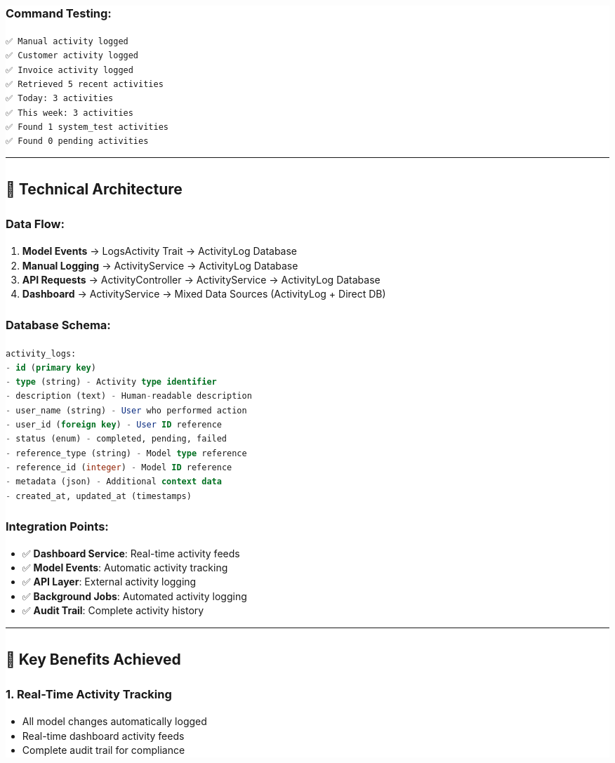 ### **Command Testing:**
```
✅ Manual activity logged
✅ Customer activity logged
✅ Invoice activity logged
✅ Retrieved 5 recent activities
✅ Today: 3 activities
✅ This week: 3 activities
✅ Found 1 system_test activities
✅ Found 0 pending activities
```

---

## 🔧 **Technical Architecture**

### **Data Flow:**
1. **Model Events** → LogsActivity Trait → ActivityLog Database
2. **Manual Logging** → ActivityService → ActivityLog Database  
3. **API Requests** → ActivityController → ActivityService → ActivityLog Database
4. **Dashboard** → ActivityService → Mixed Data Sources (ActivityLog + Direct DB)

### **Database Schema:**
```sql
activity_logs:
- id (primary key)
- type (string) - Activity type identifier
- description (text) - Human-readable description
- user_name (string) - User who performed action
- user_id (foreign key) - User ID reference
- status (enum) - completed, pending, failed
- reference_type (string) - Model type reference
- reference_id (integer) - Model ID reference  
- metadata (json) - Additional context data
- created_at, updated_at (timestamps)
```

### **Integration Points:**
- ✅ **Dashboard Service**: Real-time activity feeds
- ✅ **Model Events**: Automatic activity tracking
- ✅ **API Layer**: External activity logging
- ✅ **Background Jobs**: Automated activity logging
- ✅ **Audit Trail**: Complete activity history

---

## 🎯 **Key Benefits Achieved**

### **1. Real-Time Activity Tracking**
- All model changes automatically logged
- Real-time dashboard activity feeds
- Complete audit trail for compliance
